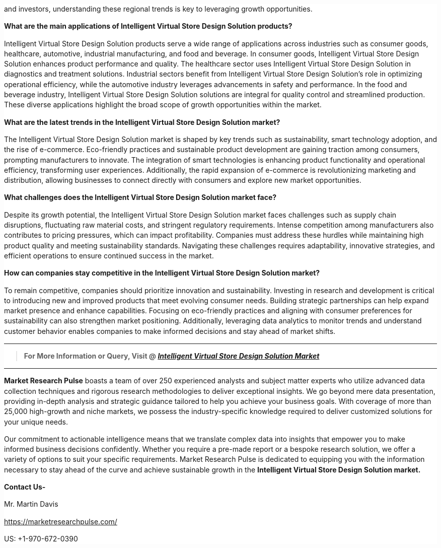and investors, understanding these regional trends is key to leveraging growth opportunities.</p><p><strong>What are the main applications of Intelligent Virtual Store Design Solution products?</strong></p><p>Intelligent Virtual Store Design Solution products serve a wide range of applications across industries such as consumer goods, healthcare, automotive, industrial manufacturing, and food and beverage. In consumer goods, Intelligent Virtual Store Design Solution enhances product performance and quality. The healthcare sector uses Intelligent Virtual Store Design Solution in diagnostics and treatment solutions. Industrial sectors benefit from Intelligent Virtual Store Design Solution&rsquo;s role in optimizing operational efficiency, while the automotive industry leverages advancements in safety and performance. In the food and beverage industry, Intelligent Virtual Store Design Solution solutions are integral for quality control and streamlined production. These diverse applications highlight the broad scope of growth opportunities within the market.</p><p><strong>What are the latest trends in the Intelligent Virtual Store Design Solution market?</strong></p><p>The Intelligent Virtual Store Design Solution market is shaped by key trends such as sustainability, smart technology adoption, and the rise of e-commerce. Eco-friendly practices and sustainable product development are gaining traction among consumers, prompting manufacturers to innovate. The integration of smart technologies is enhancing product functionality and operational efficiency, transforming user experiences. Additionally, the rapid expansion of e-commerce is revolutionizing marketing and distribution, allowing businesses to connect directly with consumers and explore new market opportunities.</p><p><strong>What challenges does the Intelligent Virtual Store Design Solution market face?</strong></p><p>Despite its growth potential, the Intelligent Virtual Store Design Solution market faces challenges such as supply chain disruptions, fluctuating raw material costs, and stringent regulatory requirements. Intense competition among manufacturers also contributes to pricing pressures, which can impact profitability. Companies must address these hurdles while maintaining high product quality and meeting sustainability standards. Navigating these challenges requires adaptability, innovative strategies, and efficient operations to ensure continued success in the market.</p><p><strong>How can companies stay competitive in the Intelligent Virtual Store Design Solution market?</strong></p><p>To remain competitive, companies should prioritize innovation and sustainability. Investing in research and development is critical to introducing new and improved products that meet evolving consumer needs. Building strategic partnerships can help expand market presence and enhance capabilities. Focusing on eco-friendly practices and aligning with consumer preferences for sustainability can also strengthen market positioning. Additionally, leveraging data analytics to monitor trends and understand customer behavior enables companies to make informed decisions and stay ahead of market shifts.</p><hr /><blockquote><p><strong>For More Information or Query, Visit @&nbsp;<em><a href="https://marketresearchpulse.com/report/92688/intelligent-virtual-store-design-solution-market?utm_source=Linkedin&utm_medium=023">Intelligent Virtual Store Design Solution Market</a></em></strong></p></blockquote><hr /><p><strong>Market Research Pulse</strong> boasts a team of over 250 experienced analysts and subject matter experts who utilize advanced data collection techniques and rigorous research methodologies to deliver exceptional insights. We go beyond mere data presentation, providing in-depth analysis and strategic guidance tailored to help you achieve your business goals. With coverage of more than 25,000 high-growth and niche markets, we possess the industry-specific knowledge required to deliver customized solutions for your unique needs.</p><p>Our commitment to actionable intelligence means that we translate complex data into insights that empower you to make informed business decisions confidently. Whether you require a pre-made report or a bespoke research solution, we offer a variety of options to suit your specific requirements. Market Research Pulse is dedicated to equipping you with the information necessary to stay ahead of the curve and achieve sustainable growth in the <strong>Intelligent Virtual Store Design Solution market.</strong></p><p><strong>Contact Us-</strong></p><p>Mr. Martin Davis</p><p>https://marketresearchpulse.com/</p><p>US: +1-970-672-0390</p>

